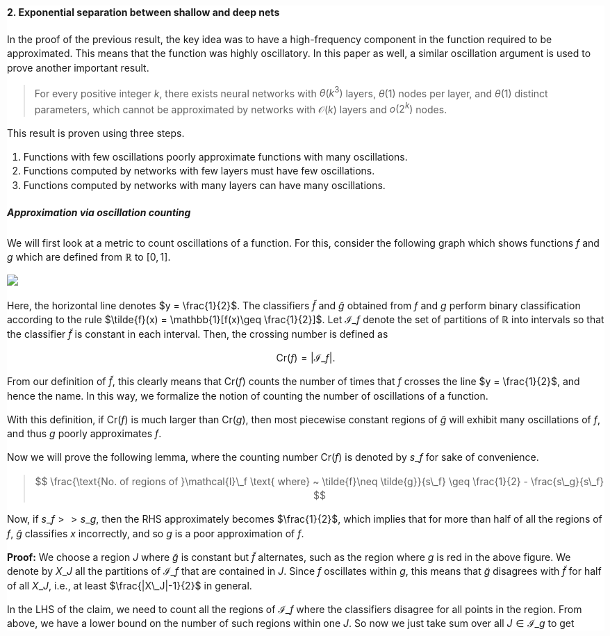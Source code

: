 #### 2. Exponential separation between shallow and deep nets

In the proof of the previous result, the key idea was to have a high-frequency component in the function required to be approximated. This means that the function was highly oscillatory. In this paper as well, a similar oscillation argument is used to prove another important result.

> For every positive integer $k$, there exists neural networks with $\theta(k^3)$ layers, $\theta(1)$ nodes per layer, and $\theta(1)$ distinct parameters, which cannot be approximated by networks with $\mathcal{O}(k)$ layers and $o(2^k)$ nodes.

This result is proven using three steps.

1. Functions with few oscillations poorly approximate functions with many oscillations.
2. Functions computed by networks with few layers must have few oscillations.
3. Functions computed by networks with many layers can have many oscillations.

##### Approximation via oscillation counting

We will first look at a metric to count oscillations of a function. For this, consider the following graph which shows functions $f$ and $g$ which are defined from $\mathbb{R}$ to $[0,1]$.

![](/img/23/oscillations.png)

Here, the horizontal line denotes $y = \frac{1}{2}$. The classifiers $\tilde{f}$ and $\tilde{g}$ obtained from $f$ and $g$ perform binary classification according to the rule $\tilde{f}(x) = \mathbb{1}[f(x)\geq \frac{1}{2}]$. Let $\mathcal{I}\_f$ denote the set of partitions of $\mathbb{R}$ into intervals so that the classifier $\tilde{f}$ is constant in each interval. Then, the crossing number is defined as

$$ \text{Cr}(f) = |\mathcal{I}\_f|. $$

From our definition of $\tilde{f}$, this clearly means that $\text{Cr}(f)$ counts the number of times that $f$ crosses the line $y = \frac{1}{2}$, and hence the name. In this way, we formalize the notion of counting the number of oscillations of a function.

With this definition, if $\text{Cr}(f)$ is much larger than $\text{Cr}(g)$, then most piecewise constant regions of $\tilde{g}$ will exhibit many oscillations of $f$, and thus $g$ poorly approximates $f$.

Now we will prove the following lemma, where the counting number $\text{Cr}(f)$ is denoted by $s\_f$ for sake of convenience.

> $$ \frac{\text{No. of regions of }\mathcal{I}\_f \text{ where} ~ \tilde{f}\neq \tilde{g}}{s\_f} \geq \frac{1}{2} - \frac{s\_g}{s\_f} $$

Now, if $s\_f >> s\_g$, then the RHS approximately becomes $\frac{1}{2}$, which implies that for more than half of all the regions of $f$, $\tilde{g}$ classifies $x$ incorrectly, and so $g$ is a poor approximation of $f$.

**Proof:** We choose a region $J$ where $\tilde{g}$ is constant but $\tilde{f}$ alternates, such as the region where $g$ is red in the above figure. We denote by $X\_J$ all the partitions of $\mathcal{I}\_f$ that are contained in $J$. Since $f$ oscillates within $g$, this means that $\tilde{g}$ disagrees with $\tilde{f}$ for half of all $X\_J$, i.e., at least $\frac{|X\_J|-1}{2}$ in general. 

In the LHS of the claim, we need to count all the regions of $\mathcal{I}\_f$ where the classifiers disagree for all points in the region. From above, we have a lower bound on the number of such regions within one $J$. So now we just take sum over all $J \in \mathcal{I}\_g$ to get
